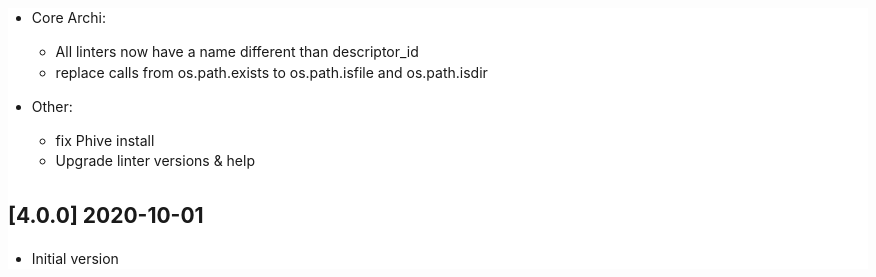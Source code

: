 - Core Archi:
  - All linters now have a name different than descriptor_id
  - replace calls from os.path.exists to os.path.isfile and os.path.isdir

- Other:
  - fix Phive install
  - Upgrade linter versions & help

## [4.0.0] 2020-10-01

- Initial version
